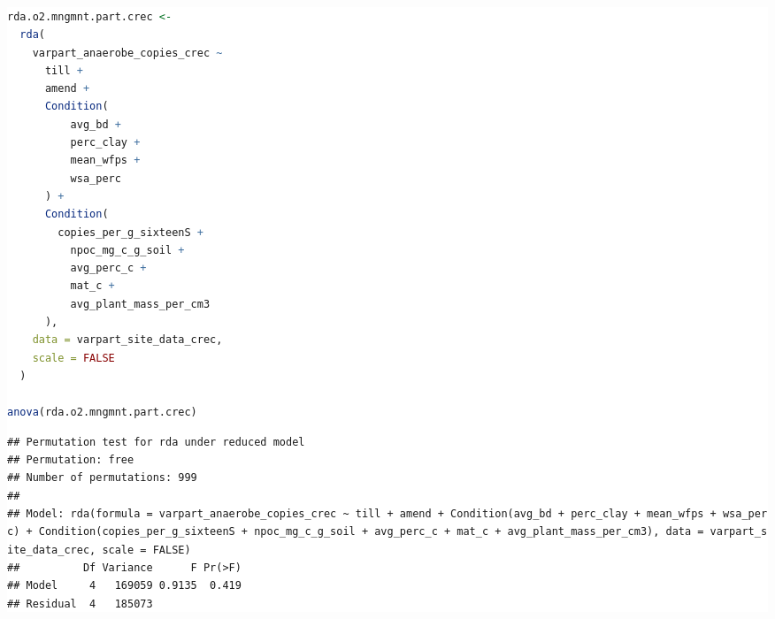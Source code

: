 ``` r
rda.o2.mngmnt.part.crec <- 
  rda(
    varpart_anaerobe_copies_crec ~ 
      till +
      amend +
      Condition(
          avg_bd + 
          perc_clay + 
          mean_wfps +
          wsa_perc 
      ) +
      Condition(
        copies_per_g_sixteenS +
          npoc_mg_c_g_soil +
          avg_perc_c +
          mat_c +
          avg_plant_mass_per_cm3 
      ),
    data = varpart_site_data_crec,
    scale = FALSE
  )

anova(rda.o2.mngmnt.part.crec)
```

    ## Permutation test for rda under reduced model
    ## Permutation: free
    ## Number of permutations: 999
    ## 
    ## Model: rda(formula = varpart_anaerobe_copies_crec ~ till + amend + Condition(avg_bd + perc_clay + mean_wfps + wsa_perc) + Condition(copies_per_g_sixteenS + npoc_mg_c_g_soil + avg_perc_c + mat_c + avg_plant_mass_per_cm3), data = varpart_site_data_crec, scale = FALSE)
    ##          Df Variance      F Pr(>F)
    ## Model     4   169059 0.9135  0.419
    ## Residual  4   185073

